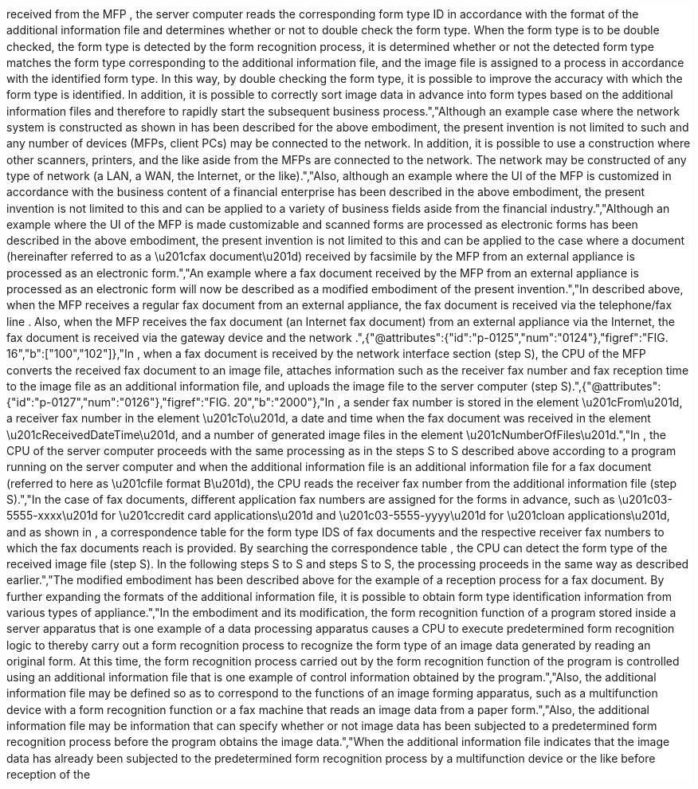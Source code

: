 received from the MFP , the server computer  reads the corresponding form type ID in accordance with the format of the additional information file and determines whether or not to double check the form type. When the form type is to be double checked, the form type is detected by the form recognition process, it is determined whether or not the detected form type matches the form type corresponding to the additional information file, and the image file is assigned to a process in accordance with the identified form type. In this way, by double checking the form type, it is possible to improve the accuracy with which the form type is identified. In addition, it is possible to correctly sort image data in advance into form types based on the additional information files and therefore to rapidly start the subsequent business process.","Although an example case where the network system is constructed as shown in  has been described for the above embodiment, the present invention is not limited to such and any number of devices (MFPs, client PCs) may be connected to the network. In addition, it is possible to use a construction where other scanners, printers, and the like aside from the MFPs are connected to the network. The network may be constructed of any type of network (a LAN, a WAN, the Internet, or the like).","Also, although an example where the UI of the MFP  is customized in accordance with the business content of a financial enterprise has been described in the above embodiment, the present invention is not limited to this and can be applied to a variety of business fields aside from the financial industry.","Although an example where the UI of the MFP  is made customizable and scanned forms are processed as electronic forms has been described in the above embodiment, the present invention is not limited to this and can be applied to the case where a document (hereinafter referred to as a \u201cfax document\u201d) received by facsimile by the MFP  from an external appliance is processed as an electronic form.","An example where a fax document received by the MFP  from an external appliance is processed as an electronic form will now be described as a modified embodiment of the present invention.","In  described above, when the MFP  receives a regular fax document from an external appliance, the fax document is received via the telephone\/fax line . Also, when the MFP  receives the fax document (an Internet fax document) from an external appliance via the Internet, the fax document is received via the gateway device  and the network .",{"@attributes":{"id":"p-0125","num":"0124"},"figref":"FIG. 16","b":["100","102"]},"In , when a fax document is received by the network interface section  (step S), the CPU  of the MFP  converts the received fax document to an image file, attaches information such as the receiver fax number and fax reception time to the image file as an additional information file, and uploads the image file to the server computer  (step S).",{"@attributes":{"id":"p-0127","num":"0126"},"figref":"FIG. 20","b":"2000"},"In , a sender fax number is stored in the element \u201cFrom\u201d, a receiver fax number in the element \u201cTo\u201d, a date and time when the fax document was received in the element \u201cReceivedDateTime\u201d, and a number of generated image files in the element \u201cNumberOfFiles\u201d.","In , the CPU  of the server computer  proceeds with the same processing as in the steps S to S described above according to a program running on the server computer  and when the additional information file is an additional information file for a fax document (referred to here as \u201cfile format B\u201d), the CPU  reads the receiver fax number from the additional information file (step S).","In the case of fax documents, different application fax numbers are assigned for the forms in advance, such as \u201c03-5555-xxxx\u201d for \u201ccredit card applications\u201d and \u201c03-5555-yyyy\u201d for \u201cloan applications\u201d, and as shown in , a correspondence table  for the form type IDS of fax documents and the respective receiver fax numbers to which the fax documents reach is provided. By searching the correspondence table , the CPU  can detect the form type of the received image file (step S). In the following steps S to S and steps S to S, the processing proceeds in the same way as described earlier.","The modified embodiment has been described above for the example of a reception process for a fax document. By further expanding the formats of the additional information file, it is possible to obtain form type identification information from various types of appliance.","In the embodiment and its modification, the form recognition function of a program stored inside a server apparatus that is one example of a data processing apparatus causes a CPU to execute predetermined form recognition logic to thereby carry out a form recognition process to recognize the form type of an image data generated by reading an original form. At this time, the form recognition process carried out by the form recognition function of the program is controlled using an additional information file that is one example of control information obtained by the program.","Also, the additional information file may be defined so as to correspond to the functions of an image forming apparatus, such as a multifunction device with a form recognition function or a fax machine that reads an image data from a paper form.","Also, the additional information file may be information that can specify whether or not image data has been subjected to a predetermined form recognition process before the program obtains the image data.","When the additional information file indicates that the image data has already been subjected to the predetermined form recognition process by a multifunction device or the like before reception of the